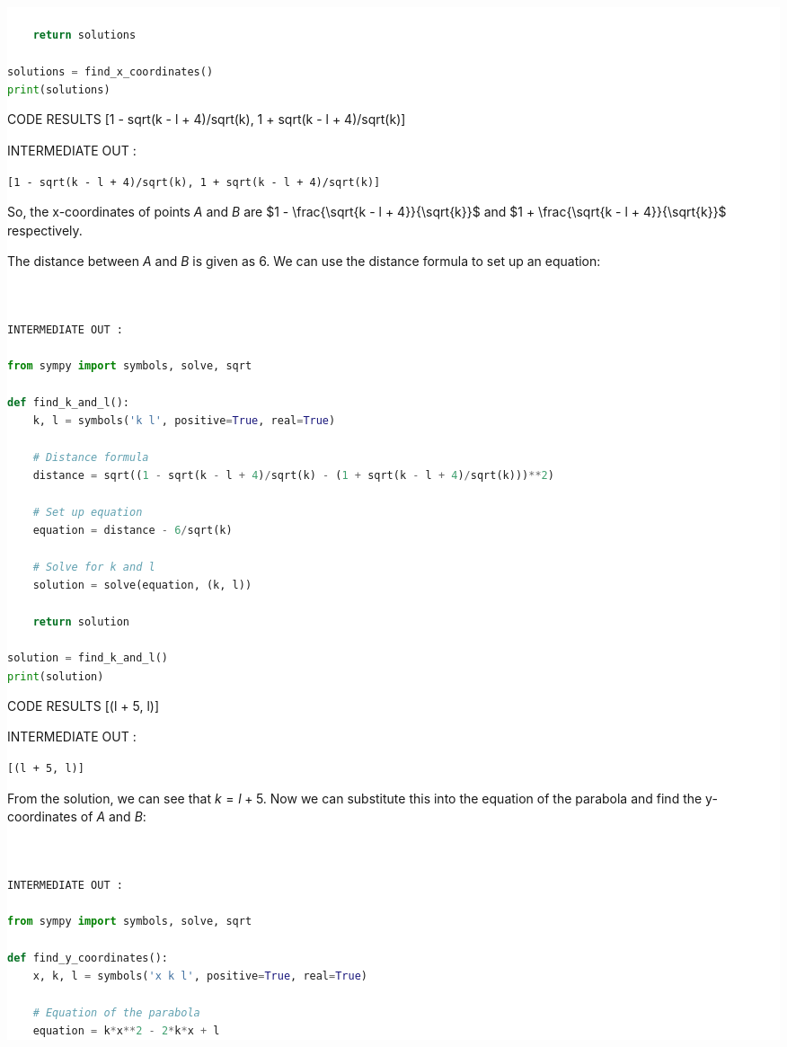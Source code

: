 ```python

    return solutions

solutions = find_x_coordinates()
print(solutions)
```

CODE RESULTS [1 - sqrt(k - l + 4)/sqrt(k), 1 + sqrt(k - l + 4)/sqrt(k)]

INTERMEDIATE OUT :
```output
[1 - sqrt(k - l + 4)/sqrt(k), 1 + sqrt(k - l + 4)/sqrt(k)]
```

So, the x-coordinates of points $A$ and $B$ are $1 - \frac{\sqrt{k - l + 4}}{\sqrt{k}}$ and $1 + \frac{\sqrt{k - l + 4}}{\sqrt{k}}$ respectively.

The distance between $A$ and $B$ is given as $6$. We can use the distance formula to set up an equation:

```python


INTERMEDIATE OUT :

from sympy import symbols, solve, sqrt

def find_k_and_l():
    k, l = symbols('k l', positive=True, real=True)

    # Distance formula
    distance = sqrt((1 - sqrt(k - l + 4)/sqrt(k) - (1 + sqrt(k - l + 4)/sqrt(k)))**2)

    # Set up equation
    equation = distance - 6/sqrt(k)

    # Solve for k and l
    solution = solve(equation, (k, l))

    return solution

solution = find_k_and_l()
print(solution)
```

CODE RESULTS [(l + 5, l)]

INTERMEDIATE OUT :
```output
[(l + 5, l)]
```

From the solution, we can see that $k = l + 5$. Now we can substitute this into the equation of the parabola and find the y-coordinates of $A$ and $B$:

```python


INTERMEDIATE OUT :

from sympy import symbols, solve, sqrt

def find_y_coordinates():
    x, k, l = symbols('x k l', positive=True, real=True)

    # Equation of the parabola
    equation = k*x**2 - 2*k*x + l

```